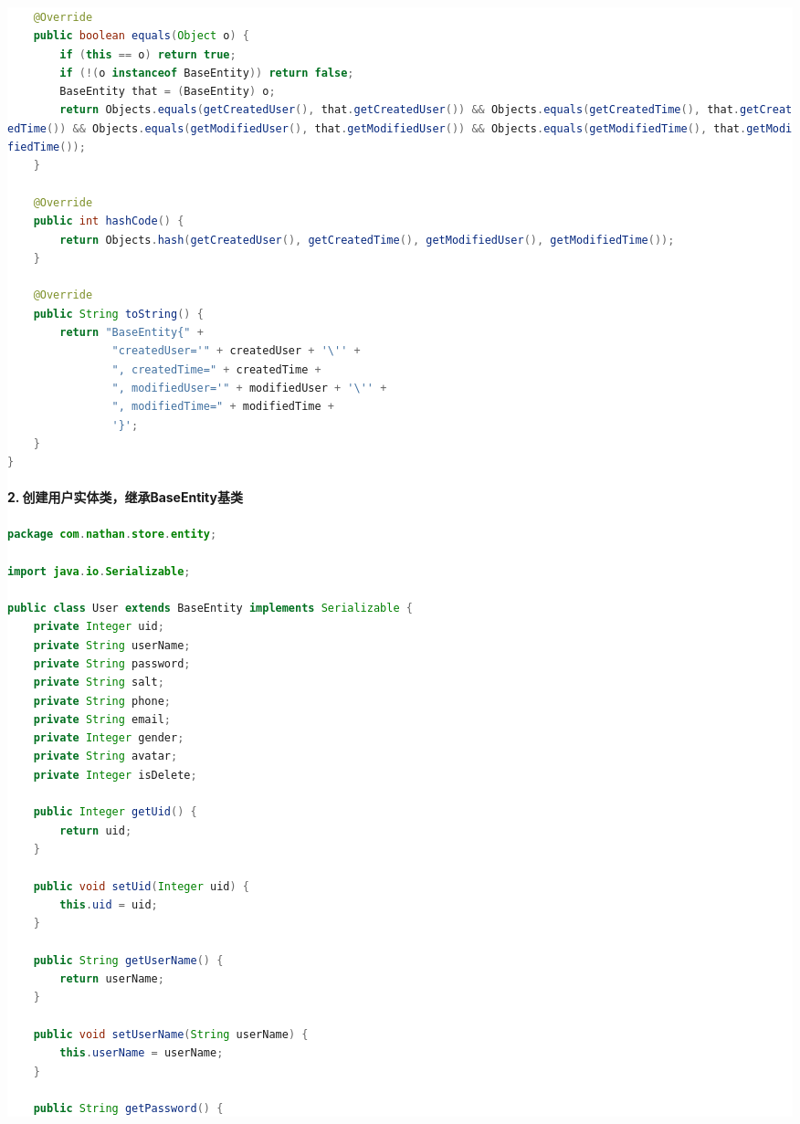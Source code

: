 ```java
    @Override
    public boolean equals(Object o) {
        if (this == o) return true;
        if (!(o instanceof BaseEntity)) return false;
        BaseEntity that = (BaseEntity) o;
        return Objects.equals(getCreatedUser(), that.getCreatedUser()) && Objects.equals(getCreatedTime(), that.getCreatedTime()) && Objects.equals(getModifiedUser(), that.getModifiedUser()) && Objects.equals(getModifiedTime(), that.getModifiedTime());
    }

    @Override
    public int hashCode() {
        return Objects.hash(getCreatedUser(), getCreatedTime(), getModifiedUser(), getModifiedTime());
    }

    @Override
    public String toString() {
        return "BaseEntity{" +
                "createdUser='" + createdUser + '\'' +
                ", createdTime=" + createdTime +
                ", modifiedUser='" + modifiedUser + '\'' +
                ", modifiedTime=" + modifiedTime +
                '}';
    }
}

```

#### 2. 创建用户实体类，继承BaseEntity基类

```java
package com.nathan.store.entity;

import java.io.Serializable;

public class User extends BaseEntity implements Serializable {
    private Integer uid;
    private String userName;
    private String password;
    private String salt;
    private String phone;
    private String email;
    private Integer gender;
    private String avatar;
    private Integer isDelete;

    public Integer getUid() {
        return uid;
    }

    public void setUid(Integer uid) {
        this.uid = uid;
    }

    public String getUserName() {
        return userName;
    }

    public void setUserName(String userName) {
        this.userName = userName;
    }

    public String getPassword() {
```